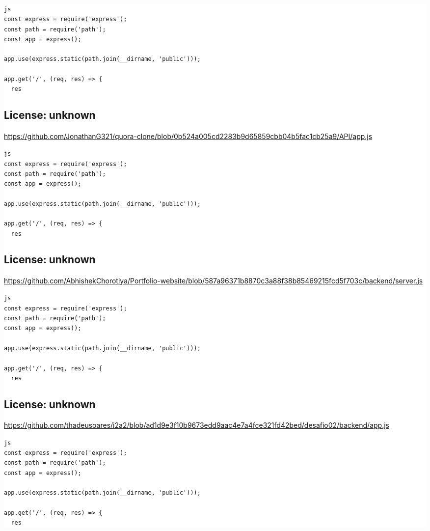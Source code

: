 ```
js
const express = require('express');
const path = require('path');
const app = express();

app.use(express.static(path.join(__dirname, 'public')));

app.get('/', (req, res) => {
  res
```


## License: unknown
https://github.com/JonathanG321/quora-clone/blob/0b524a005cd2283b9d65859cbb04b5fac1cb25a9/API/app.js

```
js
const express = require('express');
const path = require('path');
const app = express();

app.use(express.static(path.join(__dirname, 'public')));

app.get('/', (req, res) => {
  res
```


## License: unknown
https://github.com/AbhishekChorotiya/Portfolio-website/blob/587a96371b8870c3a88f38b85469215fcd5f703c/backend/server.js

```
js
const express = require('express');
const path = require('path');
const app = express();

app.use(express.static(path.join(__dirname, 'public')));

app.get('/', (req, res) => {
  res
```


## License: unknown
https://github.com/thadeusoares/i2a2/blob/ad1d9e3f10b9673edd9aac4e7a4fce321fd42bed/desafio02/backend/app.js

```
js
const express = require('express');
const path = require('path');
const app = express();

app.use(express.static(path.join(__dirname, 'public')));

app.get('/', (req, res) => {
  res
```
